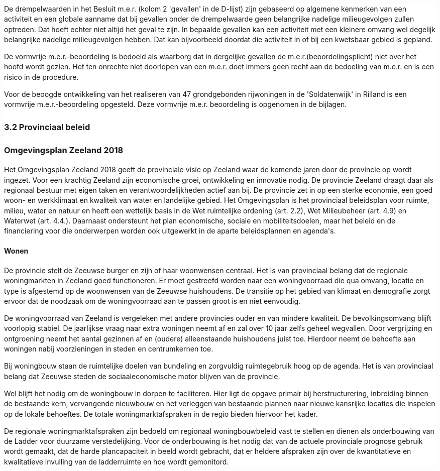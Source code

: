 De drempelwaarden in het Besluit m.e.r. (kolom 2 'gevallen' in de D-lijst) zijn gebaseerd op algemene kenmerken van een activiteit en een globale aanname dat bij gevallen onder de drempelwaarde geen belangrijke nadelige milieugevolgen zullen optreden. Dat hoeft echter niet altijd het geval te zijn. In bepaalde gevallen kan een activiteit met een kleinere omvang wel degelijk belangrijke nadelige milieugevolgen hebben. Dat kan bijvoorbeeld doordat die activiteit in of bij een kwetsbaar gebied is gepland.

De vormvrije m.e.r.-beoordeling is bedoeld als waarborg dat in dergelijke gevallen de m.e.r.(beoordelingsplicht) niet over het hoofd wordt gezien. Het ten onrechte niet doorlopen van een m.e.r. doet immers geen recht aan de bedoeling van m.e.r. en is een risico in de procedure.

Voor de beoogde ontwikkeling van het realiseren van 47 grondgebonden rijwoningen in de 'Soldatenwijk' in Rilland is een vormvrije m.e.r.-beoordeling opgesteld. Deze vormvrije m.e.r. beoordeling is opgenomen in de bijlagen.

### **3.2 Provinciaal beleid**

### Omgevingsplan Zeeland 2018

Het Omgevingsplan Zeeland 2018 geeft de provinciale visie op Zeeland waar de komende jaren door de provincie op wordt ingezet. Voor een krachtig Zeeland zijn economische groei, ontwikkeling en innovatie nodig. De provincie Zeeland draagt daar als regionaal bestuur met eigen taken en verantwoordelijkheden actief aan bij. De provincie zet in op een sterke economie, een goed woon- en werkklimaat en kwaliteit van water en landelijke gebied. Het Omgevingsplan is het provinciaal beleidsplan voor ruimte, milieu, water en natuur en heeft een wettelijk basis in de Wet ruimtelijke ordening (art. 2.2), Wet Milieubeheer (art. 4.9) en Waterwet (art. 4.4.). Daarnaast ondersteunt het plan economische, sociale en mobiliteitsdoelen, maar het beleid en de financiering voor die onderwerpen worden ook uitgewerkt in de aparte beleidsplannen en agenda's.

#### Wonen

De provincie stelt de Zeeuwse burger en zijn of haar woonwensen centraal. Het is van provinciaal belang dat de regionale woningmarkten in Zeeland goed functioneren. Er moet gestreefd worden naar een woningvoorraad die qua omvang, locatie en type is afgestemd op de woonwensen van de Zeeuwse huishoudens. De transitie op het gebied van klimaat en demografie zorgt ervoor dat de noodzaak om de woningvoorraad aan te passen groot is en niet eenvoudig.

De woningvoorraad van Zeeland is vergeleken met andere provincies ouder en van mindere kwaliteit. De bevolkingsomvang blijft voorlopig stabiel. De jaarlijkse vraag naar extra woningen neemt af en zal over 10 jaar zelfs geheel wegvallen. Door vergrijzing en ontgroening neemt het aantal gezinnen af en (oudere) alleenstaande huishoudens juist toe. Hierdoor neemt de behoefte aan woningen nabij voorzieningen in steden en centrumkernen toe.

Bij woningbouw staan de ruimtelijke doelen van bundeling en zorgvuldig ruimtegebruik hoog op de agenda. Het is van provinciaal belang dat Zeeuwse steden de sociaaleconomische motor blijven van de provincie.

Wel blijft het nodig om de woningbouw in dorpen te faciliteren. Hier ligt de opgave primair bij herstructurering, inbreiding binnen de bestaande kern, vervangende nieuwbouw en het verleggen van bestaande plannen naar nieuwe kansrijke locaties die inspelen op de lokale behoeftes. De totale woningmarktafspraken in de regio bieden hiervoor het kader.

De regionale woningmarktafspraken zijn bedoeld om regionaal woningbouwbeleid vast te stellen en dienen als onderbouwing van de Ladder voor duurzame verstedelijking. Voor de onderbouwing is het nodig dat van de actuele provinciale prognose gebruik wordt gemaakt, dat de harde plancapaciteit in beeld wordt gebracht, dat er heldere afspraken zijn over de kwantitatieve en kwalitatieve invulling van de ladderruimte en hoe wordt gemonitord.

